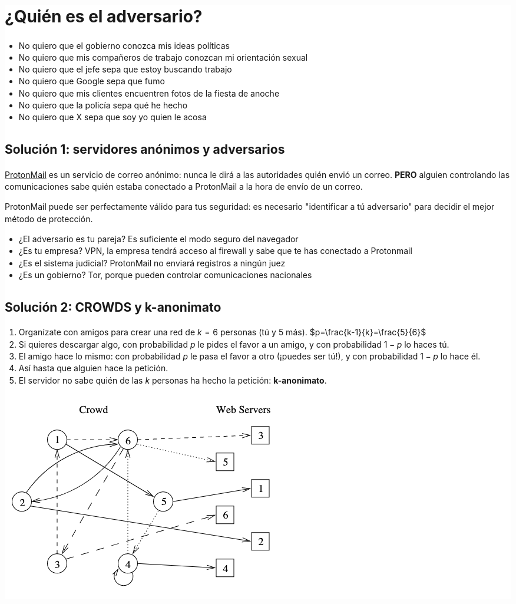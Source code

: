 

# ¿Quién es el adversario?


- No quiero que el gobierno conozca mis ideas políticas
- No quiero que mis compañeros de trabajo conozcan mi orientación sexual
- No quiero que el jefe sepa que estoy buscando trabajo
- No quiero que Google sepa que fumo
- No quiero que mis clientes encuentren fotos de la fiesta de anoche
- No quiero que la policía sepa qué he hecho
- No quiero que X sepa que soy yo quien le acosa


## Solución 1: servidores anónimos y adversarios


[ProtonMail](https://protonmail.com/) es un servicio de correo anónimo: nunca le dirá a las autoridades quién envió un correo. **PERO** alguien controlando las comunicaciones sabe quién estaba conectado a ProtonMail a la hora de envío de un correo.

ProtonMail puede ser perfectamente válido para tus seguridad: es necesario "identificar a tú adversario" para decidir el mejor método de protección.

- ¿El adversario es tu pareja? Es suficiente el modo seguro del navegador
- ¿Es tu empresa? VPN, la empresa tendrá acceso al firewall y sabe que te has conectado a Protonmail
- ¿Es el sistema judicial? ProtonMail no enviará registros a ningún juez
- ¿Es un gobierno? Tor, porque pueden controlar comunicaciones nacionales



## Solución 2: CROWDS y k-anonimato

1. Organízate con amigos para crear una red de $k=6$ personas (tú y 5 más). $p=\frac{k-1}{k}=\frac{5}{6}$
1. Si quieres descargar algo, con probabilidad $p$ le pides el favor a un amigo, y con probabilidad $1-p$ lo haces tú.
1. El amigo hace lo mismo: con probabilidad $p$ le pasa el favor a otro (¡puedes ser tú!), y con probabilidad $1-p$ lo hace él.
1. Así hasta que alguien hace la petición.
1. El servidor no sabe quién de las $k$ personas ha hecho la petición: **k-anonimato**.

![bg w:100% right:35%](images/crowds.png)
